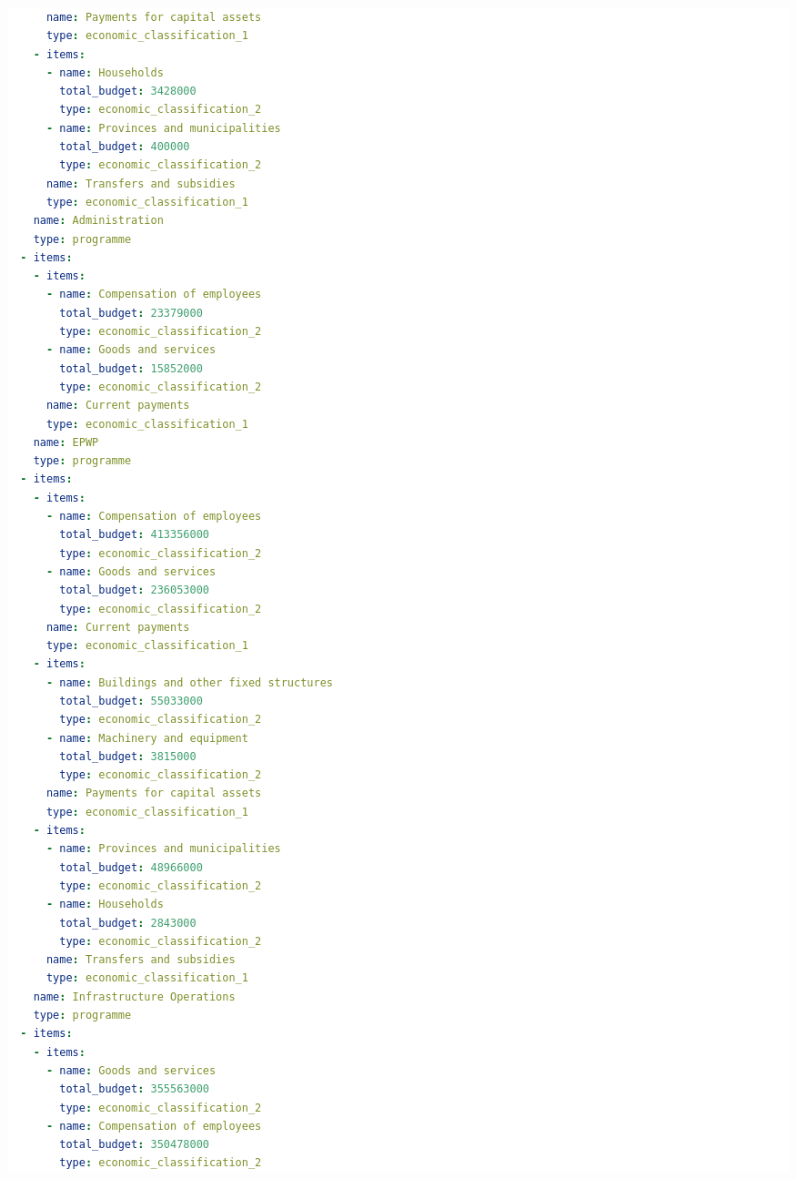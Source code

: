 ```yaml
      name: Payments for capital assets
      type: economic_classification_1
    - items:
      - name: Households
        total_budget: 3428000
        type: economic_classification_2
      - name: Provinces and municipalities
        total_budget: 400000
        type: economic_classification_2
      name: Transfers and subsidies
      type: economic_classification_1
    name: Administration
    type: programme
  - items:
    - items:
      - name: Compensation of employees
        total_budget: 23379000
        type: economic_classification_2
      - name: Goods and services
        total_budget: 15852000
        type: economic_classification_2
      name: Current payments
      type: economic_classification_1
    name: EPWP
    type: programme
  - items:
    - items:
      - name: Compensation of employees
        total_budget: 413356000
        type: economic_classification_2
      - name: Goods and services
        total_budget: 236053000
        type: economic_classification_2
      name: Current payments
      type: economic_classification_1
    - items:
      - name: Buildings and other fixed structures
        total_budget: 55033000
        type: economic_classification_2
      - name: Machinery and equipment
        total_budget: 3815000
        type: economic_classification_2
      name: Payments for capital assets
      type: economic_classification_1
    - items:
      - name: Provinces and municipalities
        total_budget: 48966000
        type: economic_classification_2
      - name: Households
        total_budget: 2843000
        type: economic_classification_2
      name: Transfers and subsidies
      type: economic_classification_1
    name: Infrastructure Operations
    type: programme
  - items:
    - items:
      - name: Goods and services
        total_budget: 355563000
        type: economic_classification_2
      - name: Compensation of employees
        total_budget: 350478000
        type: economic_classification_2
```